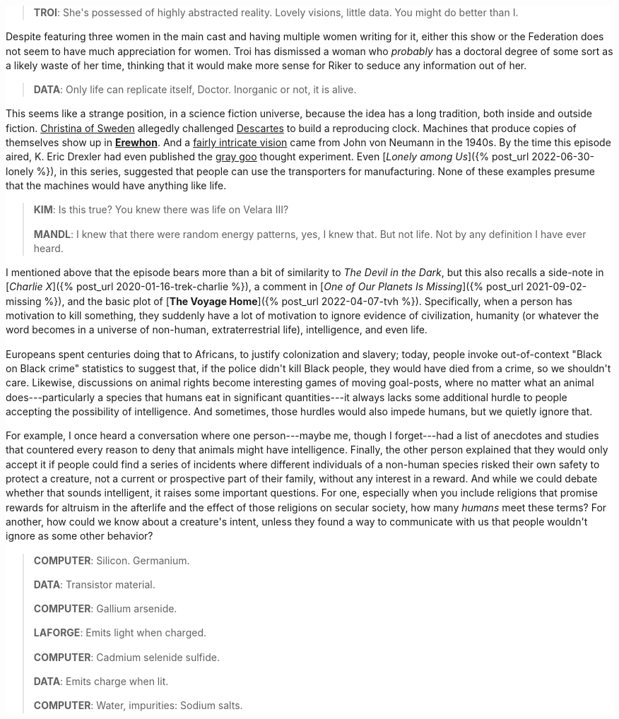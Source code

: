  > **TROI**: She's possessed of highly abstracted reality. Lovely visions, little data. You might do better than I.

Despite featuring three women in the main cast and having multiple women writing for it, either this show or the Federation does not seem to have much appreciation for women.  Troi has dismissed a woman who *probably* has a doctoral degree of some sort as a likely waste of her time, thinking that it would make more sense for Riker to seduce any information out of her.

 > **DATA**: Only life can replicate itself, Doctor. Inorganic or not, it is alive.

This seems like a strange position, in a science fiction universe, because the idea has a long tradition, both inside and outside fiction.  [Christina of Sweden](https://en.wikipedia.org/wiki/Christina_of_Sweden) allegedly challenged [Descartes](https://en.wikipedia.org/wiki/Ren%C3%A9_Descartes) to build a reproducing clock.  Machines that produce copies of themselves show up in [**Erewhon**](https://en.wikipedia.org/wiki/Erewhon).  And a [fairly intricate vision](https://en.wikipedia.org/wiki/Von_Neumann_universal_constructor) came from John von Neumann in the 1940s.  By the time this episode aired, K. Eric Drexler had even published the [gray goo](https://en.wikipedia.org/wiki/Gray_goo) thought experiment.  Even [*Lonely among Us*]({% post_url 2022-06-30-lonely %}), in this series, suggested that people can use the transporters for manufacturing.  None of these examples presume that the machines would have anything like life.

 > **KIM**: Is this true? You knew there was life on Velara III?
 >
 > **MANDL**: I knew that there were random energy patterns, yes, I knew that. But not life. Not by any definition I have ever heard.

I mentioned above that the episode bears more than a bit of similarity to *The Devil in the Dark*, but this also recalls a side-note in [*Charlie X*]({% post_url 2020-01-16-trek-charlie %}), a comment in [*One of Our Planets Is Missing*]({% post_url 2021-09-02-missing %}), and the basic plot of [**The Voyage Home**]({% post_url 2022-04-07-tvh %}).  Specifically, when a person has motivation to kill something, they suddenly have a lot of motivation to ignore evidence of civilization, humanity (or whatever the word becomes in a universe of non-human, extraterrestrial life), intelligence, and even life.

Europeans spent centuries doing that to Africans, to justify colonization and slavery; today, people invoke out-of-context "Black on Black crime" statistics to suggest that, if the police didn't kill Black people, they would have died from a crime, so we shouldn't care.  Likewise, discussions on animal rights become interesting games of moving goal-posts, where no matter what an animal does---particularly a species that humans eat in significant quantities---it always lacks some additional hurdle to people accepting the possibility of intelligence.  And sometimes, those hurdles would also impede humans, but we quietly ignore that.

For example, I once heard a conversation where one person---maybe me, though I forget---had a list of anecdotes and studies that countered every reason to deny that animals might have intelligence.  Finally, the other person explained that they would only accept it if people could find a series of incidents where different individuals of a non-human species risked their own safety to protect a creature, not a current or prospective part of their family, without any interest in a reward.  And while we could debate whether that sounds intelligent, it raises some important questions.  For one, especially when you include religions that promise rewards for altruism in the afterlife and the effect of those religions on secular society, how many *humans* meet these terms?  For another, how could we know about a creature's intent, unless they found a way to communicate with us that people wouldn't ignore as some other behavior?

 > **COMPUTER**: Silicon. Germanium.
 >
 > **DATA**: Transistor material.
 >
 > **COMPUTER**: Gallium arsenide.
 >
 > **LAFORGE**: Emits light when charged.
 >
 > **COMPUTER**: Cadmium selenide sulfide.
 >
 > **DATA**: Emits charge when lit.
 >
 > **COMPUTER**: Water, impurities:  Sodium salts.
 >